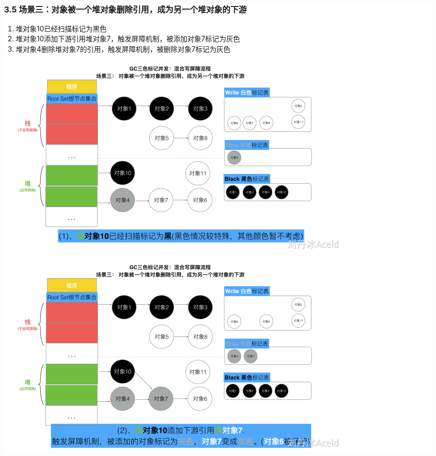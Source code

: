 ### 3.5 场景三：对象被一个堆对象删除引用，成为另一个堆对象的下游

1. 堆对象10已经扫描标记为黑色
2. 堆对象10添加下游引用堆对象7，触发屏障机制，被添加对象7标记为灰色
3. 堆对象4删除堆对象7的引用，触发屏障机制，被删除对象7标记为灰色

![](images/三色标记混合写屏障8.jpeg)

![](images/三色标记混合写屏障9.jpeg)
